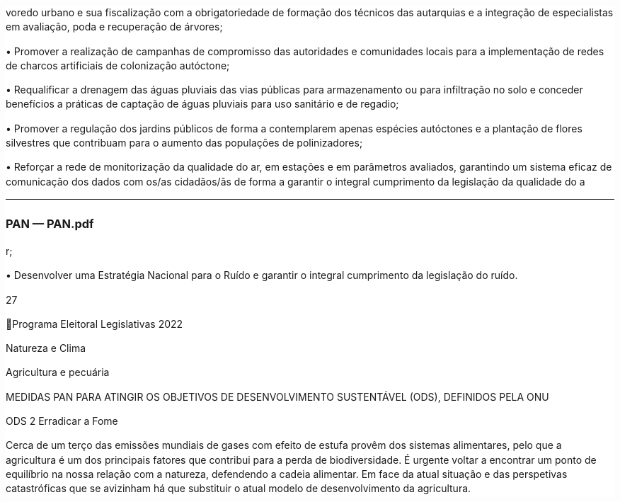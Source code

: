 voredo urbano 
e sua fiscalização com a obrigatoriedade 
de formação dos técnicos das autarquias 
e a integração de especialistas em avaliação, poda e recuperação de árvores;

• Promover a realização de campanhas de 
compromisso das autoridades e comunidades locais para a implementação de 
redes de charcos artificiais de colonização autóctone;

• Requalificar a drenagem das águas pluviais das vias públicas para armazenamento ou para infiltração no solo e conceder benefícios a práticas de captação 
de águas pluviais para uso sanitário e de 
regadio;

• Promover a regulação dos jardins públicos de forma a contemplarem apenas espécies autóctones e a plantação de flores 
silvestres que contribuam para o aumento das populações de polinizadores;

• Reforçar a rede de monitorização da 
qualidade do ar, em estações e em parâmetros avaliados, garantindo um sistema 
eficaz de comunicação dos dados com 
os/as cidadãos/ãs de forma a garantir o 
integral cumprimento da legislação da 
qualidade do a

---

### PAN — PAN.pdf

r;

• Desenvolver uma Estratégia Nacional 
para o Ruído e garantir o integral cumprimento da legislação do ruído.

27

Programa Eleitoral
Legislativas 2022

Natureza e Clima

Agricultura e pecuária

MEDIDAS PAN PARA ATINGIR 
OS OBJETIVOS DE DESENVOLVIMENTO 
SUSTENTÁVEL (ODS), DEFINIDOS 
PELA ONU

 ODS 2 
Erradicar a Fome

Cerca de um terço das emissões mundiais 
de gases com efeito de estufa provêm dos 
sistemas alimentares, pelo que a agricultura é um dos principais fatores que contribui 
para a perda de biodiversidade. É urgente 
voltar a encontrar um ponto de equilíbrio na 
nossa relação com a natureza, defendendo 
a cadeia alimentar. Em face da atual situação e das perspetivas catastróficas que se 
avizinham há que substituir o atual modelo 
de desenvolvimento da agricultura.
